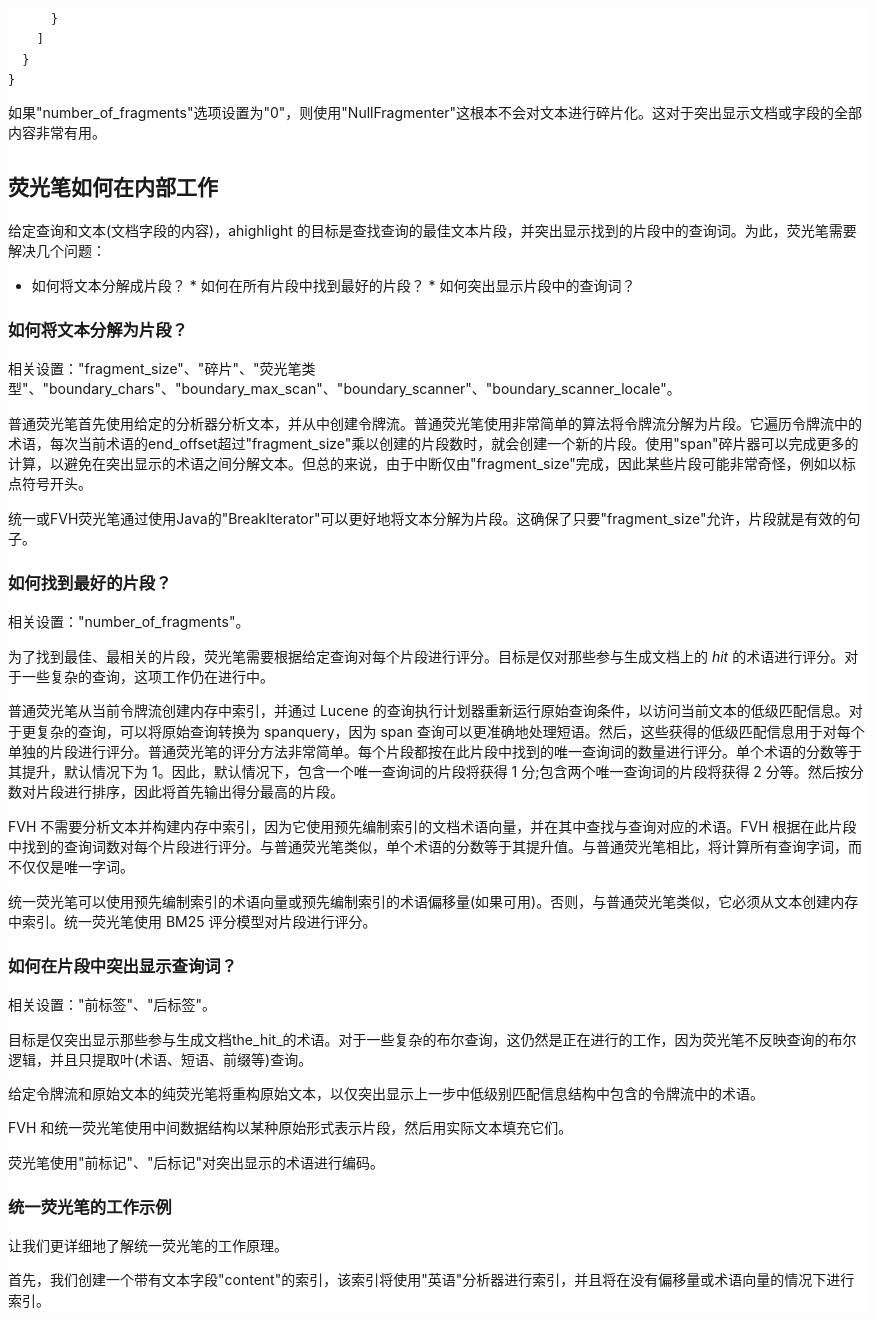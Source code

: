           }
        ]
      }
    }

如果"number_of_fragments"选项设置为"0"，则使用"NullFragmenter"这根本不会对文本进行碎片化。这对于突出显示文档或字段的全部内容非常有用。

## 荧光笔如何在内部工作

给定查询和文本(文档字段的内容)，ahighlight 的目标是查找查询的最佳文本片段，并突出显示找到的片段中的查询词。为此，荧光笔需要解决几个问题：

* 如何将文本分解成片段？  * 如何在所有片段中找到最好的片段？  * 如何突出显示片段中的查询词？

### 如何将文本分解为片段？

相关设置："fragment_size"、"碎片"、"荧光笔类型"、"boundary_chars"、"boundary_max_scan"、"boundary_scanner"、"boundary_scanner_locale"。

普通荧光笔首先使用给定的分析器分析文本，并从中创建令牌流。普通荧光笔使用非常简单的算法将令牌流分解为片段。它遍历令牌流中的术语，每次当前术语的end_offset超过"fragment_size"乘以创建的片段数时，就会创建一个新的片段。使用"span"碎片器可以完成更多的计算，以避免在突出显示的术语之间分解文本。但总的来说，由于中断仅由"fragment_size"完成，因此某些片段可能非常奇怪，例如以标点符号开头。

统一或FVH荧光笔通过使用Java的"BreakIterator"可以更好地将文本分解为片段。这确保了只要"fragment_size"允许，片段就是有效的句子。

### 如何找到最好的片段？

相关设置："number_of_fragments"。

为了找到最佳、最相关的片段，荧光笔需要根据给定查询对每个片段进行评分。目标是仅对那些参与生成文档上的 _hit_ 的术语进行评分。对于一些复杂的查询，这项工作仍在进行中。

普通荧光笔从当前令牌流创建内存中索引，并通过 Lucene 的查询执行计划器重新运行原始查询条件，以访问当前文本的低级匹配信息。对于更复杂的查询，可以将原始查询转换为 spanquery，因为 span 查询可以更准确地处理短语。然后，这些获得的低级匹配信息用于对每个单独的片段进行评分。普通荧光笔的评分方法非常简单。每个片段都按在此片段中找到的唯一查询词的数量进行评分。单个术语的分数等于其提升，默认情况下为 1。因此，默认情况下，包含一个唯一查询词的片段将获得 1 分;包含两个唯一查询词的片段将获得 2 分等。然后按分数对片段进行排序，因此将首先输出得分最高的片段。

FVH 不需要分析文本并构建内存中索引，因为它使用预先编制索引的文档术语向量，并在其中查找与查询对应的术语。FVH 根据在此片段中找到的查询词数对每个片段进行评分。与普通荧光笔类似，单个术语的分数等于其提升值。与普通荧光笔相比，将计算所有查询字词，而不仅仅是唯一字词。

统一荧光笔可以使用预先编制索引的术语向量或预先编制索引的术语偏移量(如果可用)。否则，与普通荧光笔类似，它必须从文本创建内存中索引。统一荧光笔使用 BM25 评分模型对片段进行评分。

### 如何在片段中突出显示查询词？

相关设置："前标签"、"后标签"。

目标是仅突出显示那些参与生成文档the_hit_的术语。对于一些复杂的布尔查询，这仍然是正在进行的工作，因为荧光笔不反映查询的布尔逻辑，并且只提取叶(术语、短语、前缀等)查询。

给定令牌流和原始文本的纯荧光笔将重构原始文本，以仅突出显示上一步中低级别匹配信息结构中包含的令牌流中的术语。

FVH 和统一荧光笔使用中间数据结构以某种原始形式表示片段，然后用实际文本填充它们。

荧光笔使用"前标记"、"后标记"对突出显示的术语进行编码。

### 统一荧光笔的工作示例

让我们更详细地了解统一荧光笔的工作原理。

首先，我们创建一个带有文本字段"content"的索引，该索引将使用"英语"分析器进行索引，并且将在没有偏移量或术语向量的情况下进行索引。

    